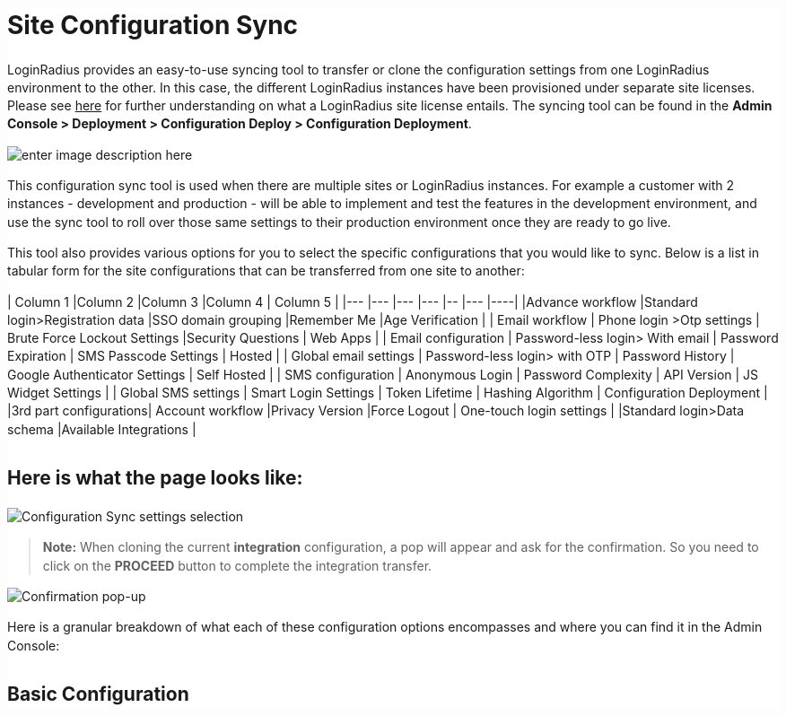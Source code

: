 # Site Configuration Sync

LoginRadius provides an easy-to-use syncing tool to transfer or clone the configuration settings from one LoginRadius environment to the other. In this case, the different LoginRadius instances have been provisioned under separate site licenses. Please see [here](https://docs.loginradius.com/getting-started/introduction/loginradius-site-license-overview) for further understanding on what a LoginRadius site license entails. The syncing tool can be found in the **Admin Console > Deployment > Configuration Deploy > Configuration Deployment**.

![enter image description here](https://apidocs.lrcontent.com/images/ac13_33705e931f9a143a69.18408583.png "")

This configuration sync tool is used when there are multiple sites or LoginRadius instances. For example a customer with 2 instances - development and production - will be able to implement and test the features in the development environment, and use the sync tool to roll over those same settings to their production environment once they are ready to go live.

This tool also provides various options for you to select the specific configurations that you would like to sync. Below is a list in tabular form for the site configurations that can be transferred from one site to another:


| Column 1 |Column 2 |Column 3 |Column 4 | Column 5 |
|--- |--- |--- |--- |-- |--- |----|
|Advance workflow |Standard login>Registration data |SSO domain grouping |Remember Me |Age Verification |
| Email workflow | Phone login >Otp settings | Brute Force Lockout Settings |Security Questions | Web Apps |
| Email configuration | Password-less login> With email | Password Expiration | SMS Passcode Settings | Hosted |
| Global email settings | Password-less login> with OTP | Password History | Google Authenticator Settings | Self Hosted |
| SMS configuration | Anonymous Login | Password Complexity | API Version | JS Widget Settings |
| Global SMS settings | Smart Login Settings | Token Lifetime | Hashing Algorithm | Configuration Deployment |
|3rd part configurations| Account workflow |Privacy Version |Force Logout | One-touch login settings |
|Standard login>Data schema |Available Integrations |

## Here is what the page looks like:

![Configuration Sync settings selection](https://apidocs.lrcontent.com/images/ac14_195075e93202de5a953.43178419.png "Configuration Sync settings selection")

> **Note:** When cloning the current **integration** configuration, a pop will appear and ask for the confirmation. So you need to click on the **PROCEED** button to complete the integration transfer.

   ![Confirmation pop-up](https://apidocs.lrcontent.com/images/Configuration-De_23418613a85c56cddf4.80379240.png "Confirmation pop-up ")

Here is a granular breakdown of what each of these configuration options encompasses and where you can find it in the Admin Console: 

## Basic Configuration
